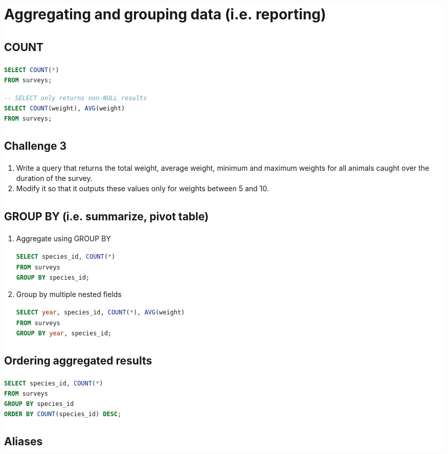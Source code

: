 # Aggregating and grouping data (i.e. reporting)

## COUNT

``` sql
SELECT COUNT(*)
FROM surveys;
```

``` sql
-- SELECT only returns non-NULL results
SELECT COUNT(weight), AVG(weight)
FROM surveys;
```

## **Challenge 3**

1.  Write a query that returns the total weight, average weight, minimum
    and maximum weights for all animals caught over the duration of the
    survey.
2.  Modify it so that it outputs these values only for weights between 5
    and 10.

## GROUP BY (i.e. summarize, pivot table)

1.  Aggregate using GROUP BY

    ``` sql
    SELECT species_id, COUNT(*)
    FROM surveys
    GROUP BY species_id;
    ```

2.  Group by multiple nested fields

    ``` sql
    SELECT year, species_id, COUNT(*), AVG(weight)
    FROM surveys
    GROUP BY year, species_id;
    ```

## Ordering aggregated results

``` sql
SELECT species_id, COUNT(*)
FROM surveys
GROUP BY species_id
ORDER BY COUNT(species_id) DESC;
```

## Aliases

